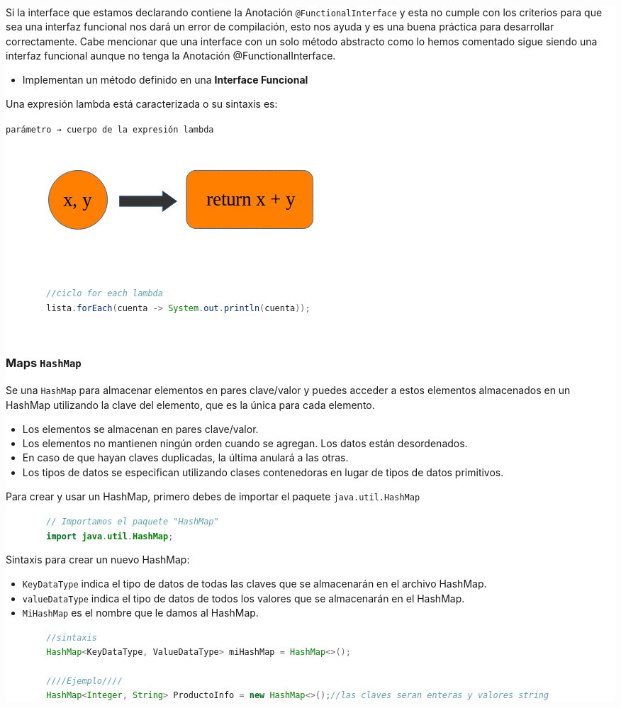 Si la interface que estamos declarando contiene la Anotación `@FunctionalInterface` y esta no cumple con los criterios para que sea una interfaz funcional nos dará un error de compilación, esto nos ayuda y es una buena práctica para desarrollar correctamente. Cabe mencionar que  una interface con un solo método abstracto como lo hemos comentado sigue siendo una interfaz funcional aunque no tenga la Anotación @FunctionalInterface.

- Implementan un método definido en una **Interface Funcional**

Una expresión lambda está caracterizada o su sintaxis es:

`parámetro → cuerpo de la expresión lambda`

![Expresion Lamba](../Imagenes/expresionLambda.png)

```java
        //ciclo for each lambda
        lista.forEach(cuenta -> System.out.println(cuenta));
```

</br>

### Maps `HashMap`

Se una `HashMap` para almacenar elementos en pares clave/valor y puedes acceder a estos elementos almacenados en un HashMap utilizando la clave del elemento, que es la única para cada elemento.

- Los elementos se almacenan en pares clave/valor.
- Los elementos no mantienen ningún orden cuando se agregan. Los datos están desordenados.
- En caso de que hayan claves duplicadas, la última anulará a las otras.
- Los tipos de datos se especifican utilizando clases contenedoras en lugar de tipos de datos primitivos.

Para crear y usar un HashMap, primero debes de importar el paquete `java.util.HashMap`

```java
        // Importamos el paquete "HashMap" 
        import java.util.HashMap;
```

Sintaxis para crear un nuevo HashMap:

- ``KeyDataType`` indica el tipo de datos de todas las claves que se almacenarán en el archivo HashMap.
- ``valueDataType`` indica el tipo de datos de todos los valores que se almacenarán en el HashMap.
- ``MiHashMap`` es el nombre que le damos al HashMap.
  
```Java
        //sintaxis
        HashMap<KeyDataType, ValueDataType> miHashMap = HashMap<>();
    
        ////Ejemplo////
        HashMap<Integer, String> ProductoInfo = new HashMap<>();//las claves seran enteras y valores string
```
